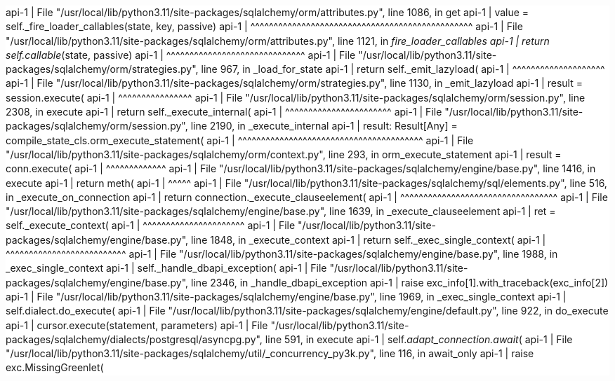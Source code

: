 api-1  |   File "/usr/local/lib/python3.11/site-packages/sqlalchemy/orm/attributes.py", line 1086, in get
api-1  |     value = self._fire_loader_callables(state, key, passive)
api-1  |             ^^^^^^^^^^^^^^^^^^^^^^^^^^^^^^^^^^^^^^^^^^^^^^^^
api-1  |   File "/usr/local/lib/python3.11/site-packages/sqlalchemy/orm/attributes.py", line 1121, in _fire_loader_callables
api-1  |     return self.callable_(state, passive)
api-1  |            ^^^^^^^^^^^^^^^^^^^^^^^^^^^^^^
api-1  |   File "/usr/local/lib/python3.11/site-packages/sqlalchemy/orm/strategies.py", line 967, in _load_for_state
api-1  |     return self._emit_lazyload(
api-1  |            ^^^^^^^^^^^^^^^^^^^^
api-1  |   File "/usr/local/lib/python3.11/site-packages/sqlalchemy/orm/strategies.py", line 1130, in _emit_lazyload
api-1  |     result = session.execute(
api-1  |              ^^^^^^^^^^^^^^^^
api-1  |   File "/usr/local/lib/python3.11/site-packages/sqlalchemy/orm/session.py", line 2308, in execute
api-1  |     return self._execute_internal(
api-1  |            ^^^^^^^^^^^^^^^^^^^^^^^
api-1  |   File "/usr/local/lib/python3.11/site-packages/sqlalchemy/orm/session.py", line 2190, in _execute_internal
api-1  |     result: Result[Any] = compile_state_cls.orm_execute_statement(
api-1  |                           ^^^^^^^^^^^^^^^^^^^^^^^^^^^^^^^^^^^^^^^^
api-1  |   File "/usr/local/lib/python3.11/site-packages/sqlalchemy/orm/context.py", line 293, in orm_execute_statement
api-1  |     result = conn.execute(
api-1  |              ^^^^^^^^^^^^^
api-1  |   File "/usr/local/lib/python3.11/site-packages/sqlalchemy/engine/base.py", line 1416, in execute
api-1  |     return meth(
api-1  |            ^^^^^
api-1  |   File "/usr/local/lib/python3.11/site-packages/sqlalchemy/sql/elements.py", line 516, in _execute_on_connection
api-1  |     return connection._execute_clauseelement(
api-1  |            ^^^^^^^^^^^^^^^^^^^^^^^^^^^^^^^^^^
api-1  |   File "/usr/local/lib/python3.11/site-packages/sqlalchemy/engine/base.py", line 1639, in _execute_clauseelement
api-1  |     ret = self._execute_context(
api-1  |           ^^^^^^^^^^^^^^^^^^^^^^
api-1  |   File "/usr/local/lib/python3.11/site-packages/sqlalchemy/engine/base.py", line 1848, in _execute_context
api-1  |     return self._exec_single_context(
api-1  |            ^^^^^^^^^^^^^^^^^^^^^^^^^^
api-1  |   File "/usr/local/lib/python3.11/site-packages/sqlalchemy/engine/base.py", line 1988, in _exec_single_context
api-1  |     self._handle_dbapi_exception(
api-1  |   File "/usr/local/lib/python3.11/site-packages/sqlalchemy/engine/base.py", line 2346, in _handle_dbapi_exception
api-1  |     raise exc_info[1].with_traceback(exc_info[2])
api-1  |   File "/usr/local/lib/python3.11/site-packages/sqlalchemy/engine/base.py", line 1969, in _exec_single_context
api-1  |     self.dialect.do_execute(
api-1  |   File "/usr/local/lib/python3.11/site-packages/sqlalchemy/engine/default.py", line 922, in do_execute
api-1  |     cursor.execute(statement, parameters)
api-1  |   File "/usr/local/lib/python3.11/site-packages/sqlalchemy/dialects/postgresql/asyncpg.py", line 591, in execute
api-1  |     self._adapt_connection.await_(
api-1  |   File "/usr/local/lib/python3.11/site-packages/sqlalchemy/util/_concurrency_py3k.py", line 116, in await_only
api-1  |     raise exc.MissingGreenlet(